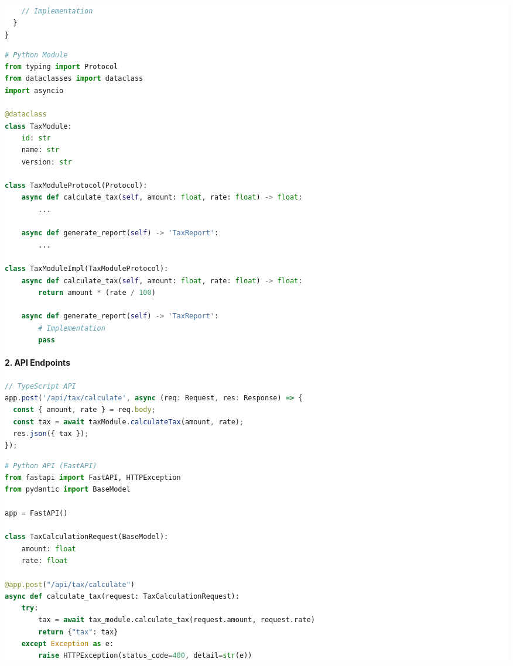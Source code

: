 ```typescript
    // Implementation
  }
}
```

```python
# Python Module
from typing import Protocol
from dataclasses import dataclass
import asyncio

@dataclass
class TaxModule:
    id: str
    name: str
    version: str

class TaxModuleProtocol(Protocol):
    async def calculate_tax(self, amount: float, rate: float) -> float:
        ...
    
    async def generate_report(self) -> 'TaxReport':
        ...

class TaxModuleImpl(TaxModuleProtocol):
    async def calculate_tax(self, amount: float, rate: float) -> float:
        return amount * (rate / 100)
    
    async def generate_report(self) -> 'TaxReport':
        # Implementation
        pass
```

#### **2. API Endpoints**
```typescript
// TypeScript API
app.post('/api/tax/calculate', async (req: Request, res: Response) => {
  const { amount, rate } = req.body;
  const tax = await taxModule.calculateTax(amount, rate);
  res.json({ tax });
});
```

```python
# Python API (FastAPI)
from fastapi import FastAPI, HTTPException
from pydantic import BaseModel

app = FastAPI()

class TaxCalculationRequest(BaseModel):
    amount: float
    rate: float

@app.post("/api/tax/calculate")
async def calculate_tax(request: TaxCalculationRequest):
    try:
        tax = await tax_module.calculate_tax(request.amount, request.rate)
        return {"tax": tax}
    except Exception as e:
        raise HTTPException(status_code=400, detail=str(e))
```
